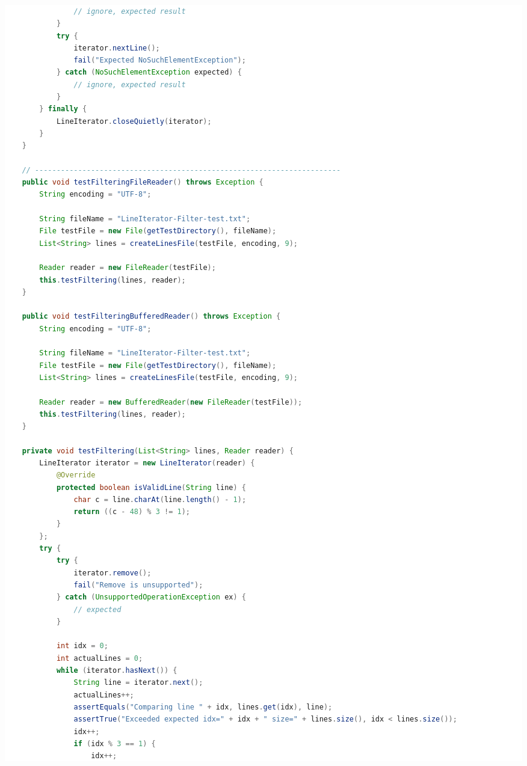 ```java
                // ignore, expected result
            }
            try {
                iterator.nextLine();
                fail("Expected NoSuchElementException");
            } catch (NoSuchElementException expected) {
                // ignore, expected result
            }
        } finally {
            LineIterator.closeQuietly(iterator);
        }
    }

    // -----------------------------------------------------------------------
    public void testFilteringFileReader() throws Exception {
        String encoding = "UTF-8";

        String fileName = "LineIterator-Filter-test.txt";
        File testFile = new File(getTestDirectory(), fileName);
        List<String> lines = createLinesFile(testFile, encoding, 9);

        Reader reader = new FileReader(testFile);
        this.testFiltering(lines, reader);
    }

    public void testFilteringBufferedReader() throws Exception {
        String encoding = "UTF-8";

        String fileName = "LineIterator-Filter-test.txt";
        File testFile = new File(getTestDirectory(), fileName);
        List<String> lines = createLinesFile(testFile, encoding, 9);

        Reader reader = new BufferedReader(new FileReader(testFile));
        this.testFiltering(lines, reader);
    }

    private void testFiltering(List<String> lines, Reader reader) {
        LineIterator iterator = new LineIterator(reader) {
            @Override
            protected boolean isValidLine(String line) {
                char c = line.charAt(line.length() - 1);
                return ((c - 48) % 3 != 1);
            }
        };
        try {
            try {
                iterator.remove();
                fail("Remove is unsupported");
            } catch (UnsupportedOperationException ex) {
                // expected
            }

            int idx = 0;
            int actualLines = 0;
            while (iterator.hasNext()) {
                String line = iterator.next();
                actualLines++;
                assertEquals("Comparing line " + idx, lines.get(idx), line);
                assertTrue("Exceeded expected idx=" + idx + " size=" + lines.size(), idx < lines.size());
                idx++;
                if (idx % 3 == 1) {
                    idx++;
```